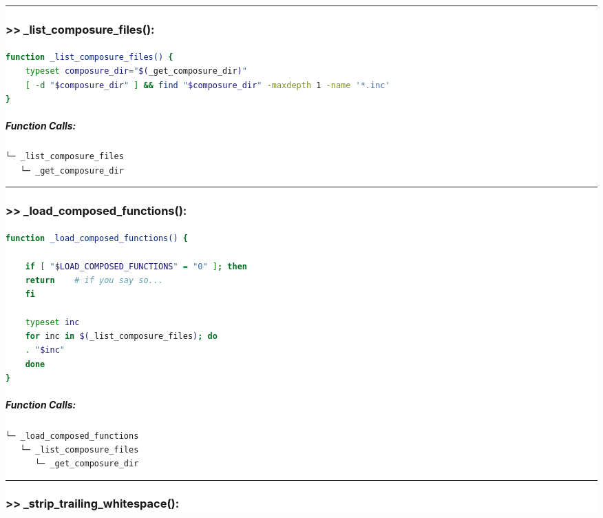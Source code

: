 


******
### >> _list_composure_files():


```bash
function _list_composure_files() {
    typeset composure_dir="$(_get_composure_dir)"
    [ -d "$composure_dir" ] && find "$composure_dir" -maxdepth 1 -name '*.inc'
}

```
##### Function Calls:


```bash
└─ _list_composure_files
   └─ _get_composure_dir
```




******
### >> _load_composed_functions():


```bash
function _load_composed_functions() {

    if [ "$LOAD_COMPOSED_FUNCTIONS" = "0" ]; then
	return    # if you say so...
    fi

    typeset inc
    for inc in $(_list_composure_files); do
	. "$inc"
    done
}

```
##### Function Calls:


```bash
└─ _load_composed_functions
   └─ _list_composure_files
      └─ _get_composure_dir
```




******
### >> _strip_trailing_whitespace():
